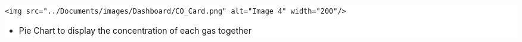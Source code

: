     <img src="../Documents/images/Dashboard/CO_Card.png" alt="Image 4" width="200"/>
  </p>

  - Pie Chart to display the concentration of each gas together

